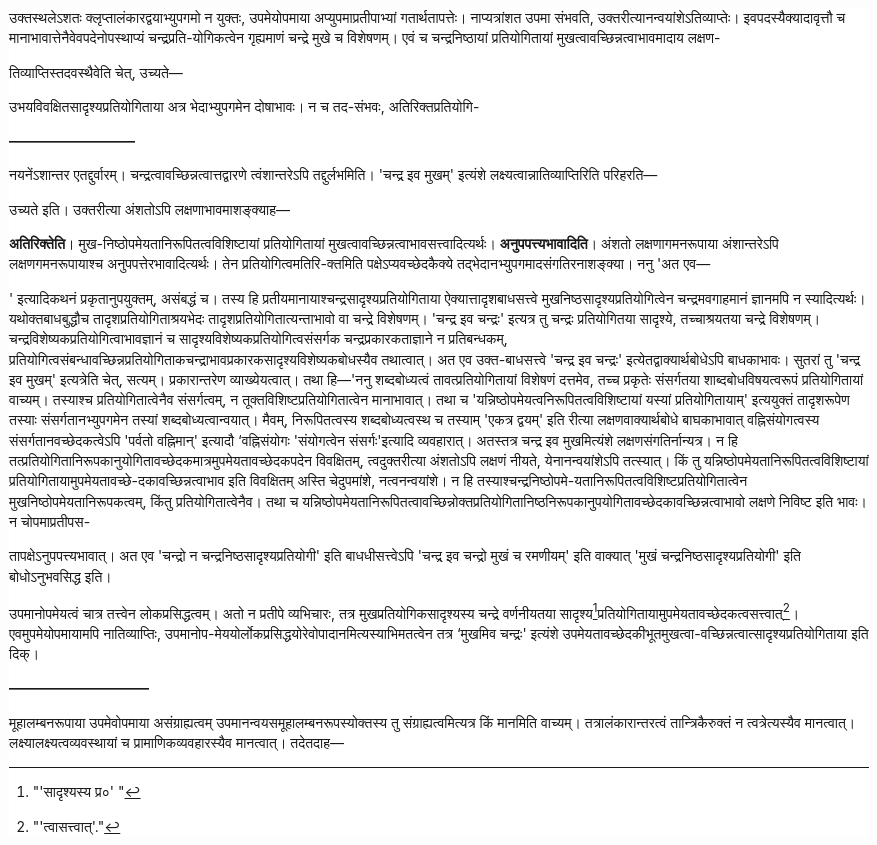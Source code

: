 उक्तस्थलेऽशतः क्लृप्तालंकारद्वयाभ्युपगमो न युक्तः, उपमेयोपमाया अप्युपमाप्रतीपाभ्यां गतार्थतापत्तेः। नाप्यत्रांशत उपमा संभवति, उक्तरीत्यानन्वयांशेऽतिव्याप्तेः। इवपदस्यैक्यादावृत्तौ च मानाभावात्तेनैवेवपदेनोपस्थाप्यं चन्द्रप्रति-योगिकत्वेन गृह्यमाणं चन्द्रे मुखे च विशेषणम्। एवं च चन्द्रनिष्ठायां प्रतियोगितायां मुखत्वावच्छिन्नत्वाभावमादाय लक्षण-

तिव्याप्तिस्तदवस्थैवेति चेत्, उच्यते—

उभयविवक्षितसादृश्यप्रतियोगिताया अत्र भेदाभ्युपगमेन दोषाभावः। न च तद-संभवः, अतिरिक्तप्रतियोगि-

**—————————**

नयनेंऽशान्तर एतद्दुर्वारम्। चन्द्रत्वावच्छिन्नत्वात्तद्वारणे त्वंशान्तरेऽपि तद्दुर्लभमिति। 'चन्द्र इव मुखम्' इत्यंशे लक्ष्यत्वान्नातिव्याप्तिरिति परिहरति—

उच्यते इति। उक्तरीत्या अंशतोऽपि लक्षणाभावमाशङ्क्याह—

**अतिरिक्तेति**। मुख-निष्ठोपमेयतानिरूपितत्वविशिष्टायां प्रतियोगितायां मुखत्वावच्छिन्नत्वाभावसत्त्वादित्यर्थः। **अनुपपत्त्यभावादिति**। अंशतो लक्षणागमनरूपाया अंशान्तरेऽपि लक्षणगमनरूपायाश्च अनुपपत्तेरभावादित्यर्थः। तेन प्रतियोगित्वमतिरि-क्तमिति पक्षेऽप्यवच्छेदकैक्ये तद्भेदानभ्युपगमादसंगतिरनाशङ्क्या। ननु 'अत एव—

' इत्यादिकथनं प्रकृतानुपयुक्तम्, असंबद्धं च। तस्य हि प्रतीयमानायाश्चन्द्रसादृश्यप्रतियोगिताया ऐक्यात्तादृशबाधसत्त्वे मुखनिष्ठसादृश्यप्रतियोगित्वेन चन्द्रमवगाहमानं ज्ञानमपि न स्यादित्यर्थः। यथोक्तबाधबुद्धौच तादृशप्रतियोगिताश्रयभेदः तादृशप्रतियोगितात्यन्ताभावो वा चन्द्रे विशेषणम्। 'चन्द्र इव चन्द्रः' इत्यत्र तु चन्द्रः प्रतियोगितया सादृश्ये, तच्चाश्रयतया चन्द्रे विशेषणम्। चन्द्रविशेष्यकप्रतियोगित्वाभावज्ञानं च सादृश्यविशेष्यकप्रतियोगित्वसंसर्गक चन्द्रप्रकारकताज्ञाने न प्रतिबन्धकम्, प्रतियोगित्वसंबन्धावच्छिन्नप्रतियोगिताकचन्द्राभावप्रकारकसादृश्यविशेष्यकबोधस्यैव तथात्वात्। अत एव उक्त-बाधसत्त्वे 'चन्द्र इव चन्द्रः' इत्येतद्वाक्यार्थबोधेऽपि बाधकाभावः। सुतरां तु 'चन्द्र इव मुखम्' इत्यत्रेति चेत्, सत्यम्। प्रकारान्तरेण व्याख्येयत्वात्। तथा हि—'ननु शब्दबोध्यत्वं तावत्प्रतियोगितायां विशेषणं दत्तमेव, तच्च प्रकृतेः संसर्गतया शाब्दबोधविषयत्वरूपं प्रतियोगितायां वाच्यम्। तस्याश्च प्रतियोगितात्वेनैव संसर्गत्वम्, न तूक्तविशिष्टप्रतियोगितात्वेन मानाभावात्। तथा च 'यन्निष्ठोपमेयत्वनिरूपितत्वविशिष्टायां यस्यां प्रतियोगितायाम्' इत्ययुक्तं तादृशरूपेण तस्याः संसर्गतानभ्युपगमेन तस्यां शब्दबोध्यत्वान्वयात्। मैवम्, निरूपितत्वस्य शब्दबोध्यत्वस्थ च तस्याम् 'एकत्र द्वयम्' इति रीत्या लक्षणवाक्यार्थबोधे बाघकाभावात् वह्निसंयोगत्वस्य संसर्गतानवच्छेदकत्वेऽपि 'पर्वतो वह्निमान्' इत्यादौ ‘वह्निसंयोगः 'संयोगत्वेन संसर्गः'इत्यादि व्यवहारात्। अतस्तत्र चन्द्र इव मुखमित्यंशे लक्षणसंगतिर्नान्यत्र। न हि तत्प्रतियोगितानिरूपकानुयोगितावच्छेदकमात्रमुपमेयतावच्छेदकपदेन विवक्षितम्, त्वदुक्तरीत्या अंशतोऽपि लक्षणं नीयते, येनानन्वयांशेऽपि तत्स्यात्। किं तु यन्निष्ठोपमेयतानिरूपितत्वविशिष्टायां प्रतियोगितायामुपमेयतावच्छे-दकावच्छिन्नत्वाभाव इति विवक्षितम् अस्ति चेदुपमांशे, नत्वनन्वयांशे। न हि तस्याश्चन्द्रनिष्ठोपमे-यतानिरूपितत्वविशिष्टप्रतियोगितात्वेन मुखनिष्ठोपमेयतानिरूपकत्वम्, किंतु प्रतियोगितात्वेनैव। तथा च यन्निष्ठोपमेयतानिरूपितत्वावच्छिन्नोक्तप्रतियोगितानिष्ठनिरूपकानुपयोगितावच्छेदकावच्छिन्नत्वाभावो लक्षणे निविष्ट इति भावः। न चोपमाप्रतीपस-

तापक्षेऽनुपपत्त्यभावात्। अत एव 'चन्द्रो न चन्द्रनिष्ठसादृश्यप्रतियोगी' इति बाधधीसत्त्वेऽपि 'चन्द्र इव चन्द्रो मुखं च रमणीयम्' इति वाक्यात् 'मुखं चन्द्रनिष्ठसादृश्यप्रतियोगी' इति बोधोऽनुभवसिद्ध इति।

 उपमानोपमेयत्वं चात्र तत्त्वेन लोकप्रसिद्धत्वम्। अतो न प्रतीपे व्यभिचारः, तत्र मुखप्रतियोगिकसादृश्यस्य चन्द्रे वर्णनीयतया सादृश्य[^4]प्रतियोगितायामुपमेयतावच्छेदकत्वसत्त्वात्[^5]। एवमुपमेयोपमायामपि नातिव्याप्तिः, उपमानोप-मेययोर्लोकप्रसिद्धयोरेवोपादानमित्यस्याभिमतत्वेन तत्र ‘मुखमिव चन्द्रः' इत्यंशे उपमेयतावच्छेदकीभूतमुखत्वा-वच्छिन्नत्वात्सादृश्यप्रतियोगिताया इति दिक्।

[^4]: "'सादृश्यस्य प्र०' "

[^5]: "'त्वासत्त्वात्'."

**——————————**

मूहालम्बनरूपाया उपमेवोपमाया असंग्राह्यत्वम् उपमानन्वयसमूहालम्बनरूपस्योक्तस्य तु संग्राह्यत्वमित्यत्र किं मानमिति वाच्यम्। तत्रालंकारान्तरत्वं तान्त्रिकैरुक्तं न त्वत्रेत्यस्यैव मानत्वात्। लक्ष्यालक्ष्यत्वव्यवस्थायां च प्रामाणिकव्यवहारस्यैव मानत्वात्। तदेतदाह—


[^1]: "'व्याख्यात' क-ख."
[^2]: "'त्यत्रत्यस्य अका' ख-ग."
[^3]: "'निरूपणत्वात्' क-ग."
[^6]: "'विनोपमेत्यादावव्याप्तिः'."
[^7]: " 'भावितं'."
[^8]: "‘ण एवोपमान’"
[^9]: "‘चित्रमीमांसायां दीक्षितोक्तदूषण’"
[^10]: "‘मित्यस्य’"
[^11]: "‘विशेष्यस्यापि'"
[^12]: "'कविकल्पिततया'"
[^13]: "'किरणादीनां'."
[^14]: "'दोषत्वाङ्कत्वादीनां'"
[^15]: "'तस्य चात्र'"
[^16]: "'तदनपायात्'"
[^17]: "'एतस्मि'"
[^18]: "'इत्युक्तं तदप्यसत्'"
[^19]: " 'भावः'"
[^20]: "'पमाया'"
[^21]: "'पतनस्या'"
[^22]: "'पमेयत्व'"
[^23]: "'प्रकृतेन'"
[^24]: "'हलसाम्य'"
[^25]: "'विशेष्यकत्वेनापि'"
[^26]: "'वैयर्थ्यात्'"
